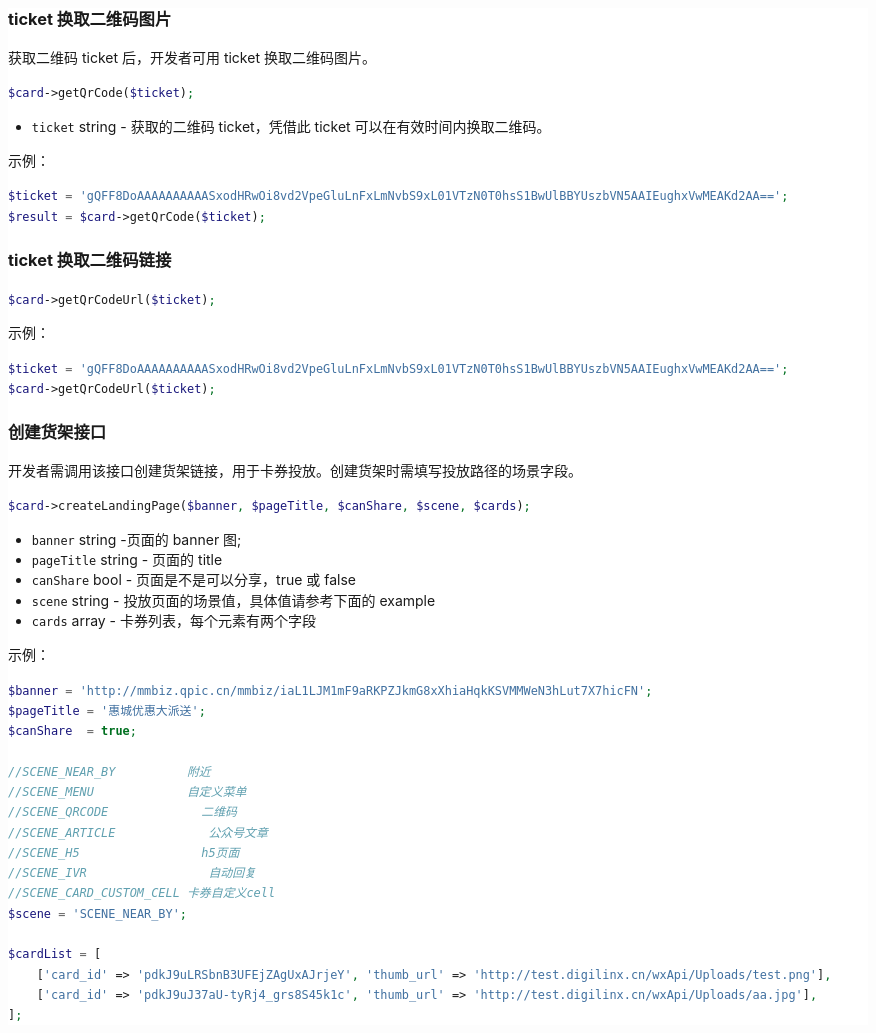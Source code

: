 
### ticket 换取二维码图片

获取二维码 ticket 后，开发者可用 ticket 换取二维码图片。

```php
$card->getQrCode($ticket);
```

  - `ticket` string  - 获取的二维码 ticket，凭借此 ticket 可以在有效时间内换取二维码。

示例：

```php
$ticket = 'gQFF8DoAAAAAAAAAASxodHRwOi8vd2VpeGluLnFxLmNvbS9xL01VTzN0T0hsS1BwUlBBYUszbVN5AAIEughxVwMEAKd2AA==';
$result = $card->getQrCode($ticket);
```


### ticket 换取二维码链接

```php
$card->getQrCodeUrl($ticket);
```

示例：

```php
$ticket = 'gQFF8DoAAAAAAAAAASxodHRwOi8vd2VpeGluLnFxLmNvbS9xL01VTzN0T0hsS1BwUlBBYUszbVN5AAIEughxVwMEAKd2AA==';
$card->getQrCodeUrl($ticket);
```

### 创建货架接口

开发者需调用该接口创建货架链接，用于卡券投放。创建货架时需填写投放路径的场景字段。

```php
$card->createLandingPage($banner, $pageTitle, $canShare, $scene, $cards);
```

  - `banner` string -页面的 banner 图;
  - `pageTitle` string - 页面的 title
  - `canShare` bool - 页面是不是可以分享，true 或 false
  - `scene`  string - 投放页面的场景值，具体值请参考下面的 example
  - `cards`  array - 卡券列表，每个元素有两个字段

示例：

```php
$banner = 'http://mmbiz.qpic.cn/mmbiz/iaL1LJM1mF9aRKPZJkmG8xXhiaHqkKSVMMWeN3hLut7X7hicFN';
$pageTitle = '惠城优惠大派送';
$canShare  = true;

//SCENE_NEAR_BY          附近
//SCENE_MENU             自定义菜单
//SCENE_QRCODE             二维码
//SCENE_ARTICLE             公众号文章
//SCENE_H5                 h5页面
//SCENE_IVR                 自动回复
//SCENE_CARD_CUSTOM_CELL 卡券自定义cell
$scene = 'SCENE_NEAR_BY';

$cardList = [
    ['card_id' => 'pdkJ9uLRSbnB3UFEjZAgUxAJrjeY', 'thumb_url' => 'http://test.digilinx.cn/wxApi/Uploads/test.png'],
    ['card_id' => 'pdkJ9uJ37aU-tyRj4_grs8S45k1c', 'thumb_url' => 'http://test.digilinx.cn/wxApi/Uploads/aa.jpg'],
];

```